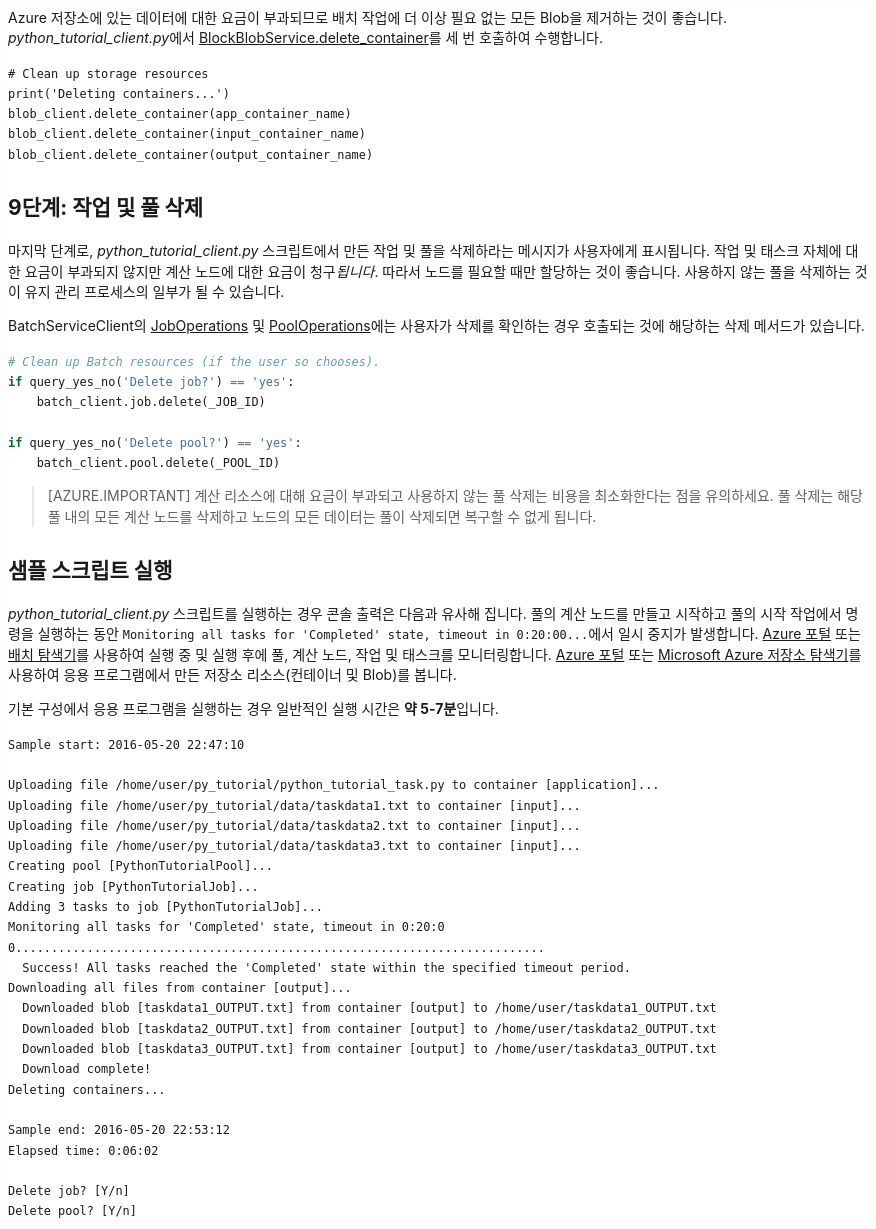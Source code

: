 Azure 저장소에 있는 데이터에 대한 요금이 부과되므로 배치 작업에 더 이상 필요 없는 모든 Blob을 제거하는 것이 좋습니다. *python\_tutorial\_client.py*에서 [BlockBlobService.delete\_container][py_delete_container]를 세 번 호출하여 수행합니다.

```
# Clean up storage resources
print('Deleting containers...')
blob_client.delete_container(app_container_name)
blob_client.delete_container(input_container_name)
blob_client.delete_container(output_container_name)
```

## 9단계: 작업 및 풀 삭제

마지막 단계로, *python\_tutorial\_client.py* 스크립트에서 만든 작업 및 풀을 삭제하라는 메시지가 사용자에게 표시됩니다. 작업 및 태스크 자체에 대한 요금이 부과되지 않지만 계산 노드에 대한 요금이 청구*됩니다*. 따라서 노드를 필요할 때만 할당하는 것이 좋습니다. 사용하지 않는 풀을 삭제하는 것이 유지 관리 프로세스의 일부가 될 수 있습니다.

BatchServiceClient의 [JobOperations][py_job] 및 [PoolOperations][py_pool]에는 사용자가 삭제를 확인하는 경우 호출되는 것에 해당하는 삭제 메서드가 있습니다.

```python
# Clean up Batch resources (if the user so chooses).
if query_yes_no('Delete job?') == 'yes':
    batch_client.job.delete(_JOB_ID)

if query_yes_no('Delete pool?') == 'yes':
    batch_client.pool.delete(_POOL_ID)
```

> [AZURE.IMPORTANT] 계산 리소스에 대해 요금이 부과되고 사용하지 않는 풀 삭제는 비용을 최소화한다는 점을 유의하세요. 풀 삭제는 해당 풀 내의 모든 계산 노드를 삭제하고 노드의 모든 데이터는 풀이 삭제되면 복구할 수 없게 됩니다.

## 샘플 스크립트 실행

*python\_tutorial\_client.py* 스크립트를 실행하는 경우 콘솔 출력은 다음과 유사해 집니다. 풀의 계산 노드를 만들고 시작하고 풀의 시작 작업에서 명령을 실행하는 동안 `Monitoring all tasks for 'Completed' state, timeout in 0:20:00...`에서 일시 중지가 발생합니다. [Azure 포털][azure_portal] 또는 [배치 탐색기][github_batchexplorer]를 사용하여 실행 중 및 실행 후에 풀, 계산 노드, 작업 및 태스크를 모니터링합니다. [Azure 포털][azure_portal] 또는 [Microsoft Azure 저장소 탐색기][storage_explorer]를 사용하여 응용 프로그램에서 만든 저장소 리소스(컨테이너 및 Blob)를 봅니다.

기본 구성에서 응용 프로그램을 실행하는 경우 일반적인 실행 시간은 **약 5-7분**입니다.

```
Sample start: 2016-05-20 22:47:10

Uploading file /home/user/py_tutorial/python_tutorial_task.py to container [application]...
Uploading file /home/user/py_tutorial/data/taskdata1.txt to container [input]...
Uploading file /home/user/py_tutorial/data/taskdata2.txt to container [input]...
Uploading file /home/user/py_tutorial/data/taskdata3.txt to container [input]...
Creating pool [PythonTutorialPool]...
Creating job [PythonTutorialJob]...
Adding 3 tasks to job [PythonTutorialJob]...
Monitoring all tasks for 'Completed' state, timeout in 0:20:00..........................................................................
  Success! All tasks reached the 'Completed' state within the specified timeout period.
Downloading all files from container [output]...
  Downloaded blob [taskdata1_OUTPUT.txt] from container [output] to /home/user/taskdata1_OUTPUT.txt
  Downloaded blob [taskdata2_OUTPUT.txt] from container [output] to /home/user/taskdata2_OUTPUT.txt
  Downloaded blob [taskdata3_OUTPUT.txt] from container [output] to /home/user/taskdata3_OUTPUT.txt
  Download complete!
Deleting containers...

Sample end: 2016-05-20 22:53:12
Elapsed time: 0:06:02

Delete job? [Y/n]
Delete pool? [Y/n]
```

[azure_batch]: https://azure.microsoft.com/services/batch/
[azure_free_account]: https://azure.microsoft.com/free/
[azure_portal]: https://portal.azure.com
[batch_explorer_blog]: http://blogs.technet.com/b/windowshpc/archive/2015/01/20/azure-batch-explorer-sample-walkthrough.aspx
[batch_learning_path]: https://azure.microsoft.com/documentation/learning-paths/batch/
[blog_linux]: http://blogs.technet.com/b/windowshpc/archive/2016/03/30/introducing-linux-support-on-azure-batch.aspx
[github_batchexplorer]: https://github.com/Azure/azure-batch-samples/tree/master/CSharp/BatchExplorer
[github_samples]: https://github.com/Azure/azure-batch-samples
[github_samples_common]: https://github.com/Azure/azure-batch-samples/tree/master/CSharp/Common
[github_samples_zip]: https://github.com/Azure/azure-batch-samples/archive/master.zip
[github_topnwords]: https://github.com/Azure/azure-batch-samples/tree/master/CSharp/TopNWords
[nuget_packagemgr]: https://visualstudiogallery.msdn.microsoft.com/27077b70-9dad-4c64-adcf-c7cf6bc9970c
[nuget_restore]: https://docs.nuget.org/consume/package-restore/msbuild-integrated#enabling-package-restore-during-build
[py_account_ops]: http://azure-sdk-for-python.readthedocs.org/en/latest/ref/azure.batch.operations.html#azure.batch.operations.AccountOperations
[py_azure_sdk]: https://pypi.python.org/pypi/azure
[py_batch_docs]: http://azure-sdk-for-python.readthedocs.org/en/latest/ref/azure.batch.html
[py_batch_package]: https://pypi.python.org/pypi/azure-batch
[py_batchserviceclient]: http://azure-sdk-for-python.readthedocs.io/en/latest/ref/azure.batch.html#azure.batch.BatchServiceClient
[py_blockblobservice]: http://azure.github.io/azure-storage-python/ref/azure.storage.blob.blockblobservice.html#azure.storage.blob.blockblobservice.BlockBlobService
[py_cloudtask]: http://azure-sdk-for-python.readthedocs.io/en/latest/ref/azure.batch.models.html#azure.batch.models.CloudTask
[py_computenodeuser]: http://azure-sdk-for-python.readthedocs.org/en/latest/ref/azure.batch.models.html#azure.batch.models.ComputeNodeUser
[py_cs_config]: http://azure-sdk-for-python.readthedocs.io/en/latest/ref/azure.batch.models.html#azure.batch.models.CloudServiceConfiguration
[py_delete_container]: http://azure.github.io/azure-storage-python/ref/azure.storage.blob.baseblobservice.html#azure.storage.blob.baseblobservice.BaseBlobService.delete_container
[py_gen_blob_sas]: http://azure.github.io/azure-storage-python/ref/azure.storage.blob.baseblobservice.html#azure.storage.blob.baseblobservice.BaseBlobService.generate_blob_shared_access_signature
[py_gen_container_sas]: http://azure.github.io/azure-storage-python/ref/azure.storage.blob.baseblobservice.html#azure.storage.blob.baseblobservice.BaseBlobService.generate_container_shared_access_signature
[py_image_ref]: http://azure-sdk-for-python.readthedocs.io/en/latest/ref/azure.batch.models.html#azure.batch.models.ImageReference
[py_imagereference]: http://azure-sdk-for-python.readthedocs.org/en/latest/ref/azure.batch.models.html#azure.batch.models.ImageReference
[py_job]: http://azure-sdk-for-python.readthedocs.io/en/latest/ref/azure.batch.operations.html#azure.batch.operations.JobOperations
[py_jobpreptask]: http://azure-sdk-for-python.readthedocs.io/en/latest/ref/azure.batch.models.html#azure.batch.models.JobPreparationTask
[py_jobreltask]: http://azure-sdk-for-python.readthedocs.io/en/latest/ref/azure.batch.models.html#azure.batch.models.JobReleaseTask
[py_list_skus]: http://azure-sdk-for-python.readthedocs.io/en/latest/ref/azure.batch.operations.html#azure.batch.operations.AccountOperations.list_node_agent_skus
[py_make_blob_url]: http://azure.github.io/azure-storage-python/ref/azure.storage.blob.baseblobservice.html#azure.storage.blob.baseblobservice.BaseBlobService.make_blob_url
[py_pool]: http://azure-sdk-for-python.readthedocs.io/en/latest/ref/azure.batch.operations.html#azure.batch.operations.PoolOperations
[py_pooladdparam]: http://azure-sdk-for-python.readthedocs.io/en/latest/ref/azure.batch.models.html#azure.batch.models.PoolAddParameter
[py_poolinfo]: http://azure-sdk-for-python.readthedocs.io/en/latest/ref/azure.batch.models.html#azure.batch.models.PoolInformation
[py_resource_file]: http://azure-sdk-for-python.readthedocs.io/en/latest/ref/azure.batch.models.html#azure.batch.models.ResourceFile
[py_samples_github]: https://github.com/Azure/azure-batch-samples/tree/master/Python/Batch/
[py_starttask]: http://azure-sdk-for-python.readthedocs.io/en/latest/ref/azure.batch.models.html#azure.batch.models.StartTask
[py_starttask]: http://azure-sdk-for-python.readthedocs.io/en/latest/ref/azure.batch.models.html#azure.batch.models.StartTask
[py_task]: http://azure-sdk-for-python.readthedocs.io/en/latest/ref/azure.batch.models.html#azure.batch.models.CloudTask
[py_taskstate]: http://azure-sdk-for-python.readthedocs.io/en/latest/ref/azure.batch.models.html#azure.batch.models.TaskState
[py_vm_config]: http://azure-sdk-for-python.readthedocs.io/en/latest/ref/azure.batch.models.html#azure.batch.models.VirtualMachineConfiguration
[pypi_batch]: https://pypi.python.org/pypi/azure-batch
[pypi_storage]: https://pypi.python.org/pypi/azure-storage
[pypi_install]: http://python-packaging-user-guide.readthedocs.io/en/latest/installing/
[storage_explorer]: http://storageexplorer.com/
[visual_studio]: https://www.visualstudio.com/products/vs-2015-product-editions
[vm_marketplace]: https://azure.microsoft.com/marketplace/virtual-machines/
[1]: ./media/batch-dotnet-get-started/batch_workflow_01_sm.png "Azure 저장소에 컨테이너 만들기"
[2]: ./media/batch-dotnet-get-started/batch_workflow_02_sm.png "컨테이너에 작업 응용 프로그램 및 입력(데이터) 파일 업로드"
[3]: ./media/batch-dotnet-get-started/batch_workflow_03_sm.png "배치 풀 만들기"
[4]: ./media/batch-dotnet-get-started/batch_workflow_04_sm.png "배치 작업 만들기"
[5]: ./media/batch-dotnet-get-started/batch_workflow_05_sm.png "작업에 태스크 추가"
[6]: ./media/batch-dotnet-get-started/batch_workflow_06_sm.png "작업 모니터링"
[7]: ./media/batch-dotnet-get-started/batch_workflow_07_sm.png "저장소에서 작업 출력 다운로드"
[8]: ./media/batch-dotnet-get-started/batch_workflow_sm.png "배치 솔루션 워크플로(전체 다이어그램)"
[9]: ./media/batch-dotnet-get-started/credentials_batch_sm.png "포털의 배치 자격 증명"
[10]: ./media/batch-dotnet-get-started/credentials_storage_sm.png "포털의 저장소 자격 증명"
[11]: ./media/batch-dotnet-get-started/batch_workflow_minimal_sm.png "배치 솔루션 워크플로(최소 다이어그램)"